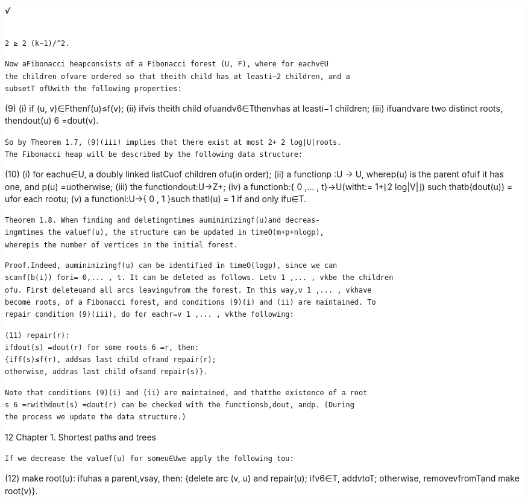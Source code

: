 ###### √

```
2 ≥ 2 (k−1)/^2.
```
```
Now aFibonacci heapconsists of a Fibonacci forest (U, F), where for eachv∈U
the children ofvare ordered so that theith child has at leasti−2 children, and a
subsetT ofUwith the following properties:
```
(9) (i) if (u, v)∈Fthenf(u)≤f(v);
(ii) ifvis theith child ofuandv6∈Tthenvhas at leasti−1 children;
(iii) ifuandvare two distinct roots, thendout(u) 6 =dout(v).

```
So by Theorem 1.7, (9)(iii) implies that there exist at most 2+ 2 log|U|roots.
The Fibonacci heap will be described by the following data structure:
```
(10) (i) for eachu∈U, a doubly linked listCuof children ofu(in order);
(ii) a functionp :U → U, wherep(u) is the parent ofuif it has one, and
p(u) =uotherwise;
(iii) the functiondout:U→Z+;
(iv) a functionb:{ 0 ,... , t}→U(witht:= 1+⌊2 log|V|⌋) such thatb(dout(u)) =
ufor each rootu;
(v) a functionl:U→{ 0 , 1 }such thatl(u) = 1 if and only ifu∈T.

```
Theorem 1.8. When finding and deletingntimes auminimizingf(u)and decreas-
ingmtimes the valuef(u), the structure can be updated in timeO(m+p+nlogp),
wherepis the number of vertices in the initial forest.
```
```
Proof.Indeed, auminimizingf(u) can be identified in timeO(logp), since we can
scanf(b(i)) fori= 0,... , t. It can be deleted as follows. Letv 1 ,... , vkbe the children
ofu. First deleteuand all arcs leavingufrom the forest. In this way,v 1 ,... , vkhave
become roots, of a Fibonacci forest, and conditions (9)(i) and (ii) are maintained. To
repair condition (9)(iii), do for eachr=v 1 ,... , vkthe following:
```
```
(11) repair(r):
ifdout(s) =dout(r) for some roots 6 =r, then:
{iff(s)≤f(r), addsas last child ofrand repair(r);
otherwise, addras last child ofsand repair(s)}.
```
```
Note that conditions (9)(i) and (ii) are maintained, and thatthe existence of a root
s 6 =rwithdout(s) =dout(r) can be checked with the functionsb,dout, andp. (During
the process we update the data structure.)
```

12 Chapter 1. Shortest paths and trees

```
If we decrease the valuef(u) for someu∈Uwe apply the following tou:
```
(12) make root(u):
ifuhas a parent,vsay, then:
{delete arc (v, u) and repair(u);
ifv6∈T, addvtoT; otherwise, removevfromTand make root(v)}.
